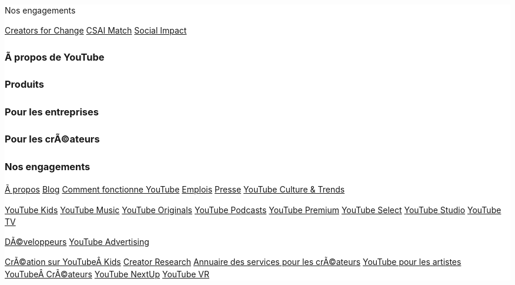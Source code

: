 




 Nos engagements
 









[Creators for Change](https://www.youtube.com/creators-for-change/) 
[CSAI Match](https://www.youtube.com/csai-match/) 
[Social Impact](https://socialimpact.youtube.com/) 




### Ã propos de YouTube


### Produits


### Pour les entreprises


### Pour les crÃ©ateurs


### Nos engagements





[Ã propos](https://www.youtube.com/about/) 
[Blog](https://blog.youtube/) 
[Comment fonctionne YouTube](https://www.youtube.com/howyoutubeworks/) 
[Emplois](https://www.youtube.com/jobs/) 
[Presse](https://blog.youtube/press/) 
[YouTube Culture & Trends](https://www.youtube.com/trends/) 


[YouTube Kids](https://www.youtube.com/kids/) 
[YouTube Music](https://www.youtube.com/musicpremium) 
[YouTube Originals](https://www.youtube.com/channel/UCqVDpXKLmKeBU_yyt_QkItQ) 
[YouTube Podcasts](https://www.youtube.com/creators/podcasts/) 
[YouTube Premium](https://www.youtube.com/premium/) 
[YouTube Select](https://www.youtube.com/ads/youtube-select/) 
[YouTube Studio](https://studio.youtube.com/) 
[YouTube TV](https://tv.youtube.com/) 


[DÃ©veloppeurs](https://developers.google.com/youtube) 
[YouTube Advertising](https://www.youtube.com/ads/) 


[CrÃ©ation sur YouTubeÂ Kids](https://www.youtube.com/yt/family/) 
[Creator Research](https://www.youtube.com/creatorresearch/) 
[Annuaire des services pour les crÃ©ateurs](https://servicesdirectory.withyoutube.com/) 
[YouTube pour les artistes](https://artists.youtube.com/) 
[YouTubeÂ CrÃ©ateurs](https://www.youtube.com/creators/) 
[YouTube NextUp](https://www.youtube.com/nextup/) 
[YouTube VR](https://vr.youtube.com/) 
